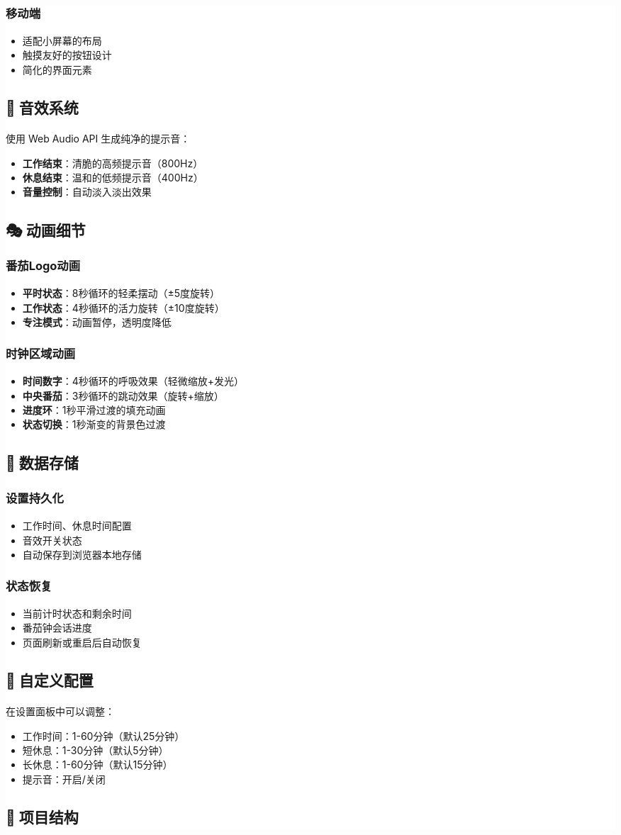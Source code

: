 ### 移动端
- 适配小屏幕的布局
- 触摸友好的按钮设计
- 简化的界面元素

## 🎵 音效系统

使用 Web Audio API 生成纯净的提示音：
- **工作结束**：清脆的高频提示音（800Hz）
- **休息结束**：温和的低频提示音（400Hz）
- **音量控制**：自动淡入淡出效果

## 🎭 动画细节

### 番茄Logo动画
- **平时状态**：8秒循环的轻柔摆动（±5度旋转）
- **工作状态**：4秒循环的活力旋转（±10度旋转）
- **专注模式**：动画暂停，透明度降低

### 时钟区域动画
- **时间数字**：4秒循环的呼吸效果（轻微缩放+发光）
- **中央番茄**：3秒循环的跳动效果（旋转+缩放）
- **进度环**：1秒平滑过渡的填充动画
- **状态切换**：1秒渐变的背景色过渡

## 💾 数据存储

### 设置持久化
- 工作时间、休息时间配置
- 音效开关状态
- 自动保存到浏览器本地存储

### 状态恢复
- 当前计时状态和剩余时间
- 番茄钟会话进度
- 页面刷新或重启后自动恢复

## 🔧 自定义配置

在设置面板中可以调整：
- 工作时间：1-60分钟（默认25分钟）
- 短休息：1-30分钟（默认5分钟）
- 长休息：1-60分钟（默认15分钟）
- 提示音：开启/关闭

## 📂 项目结构
